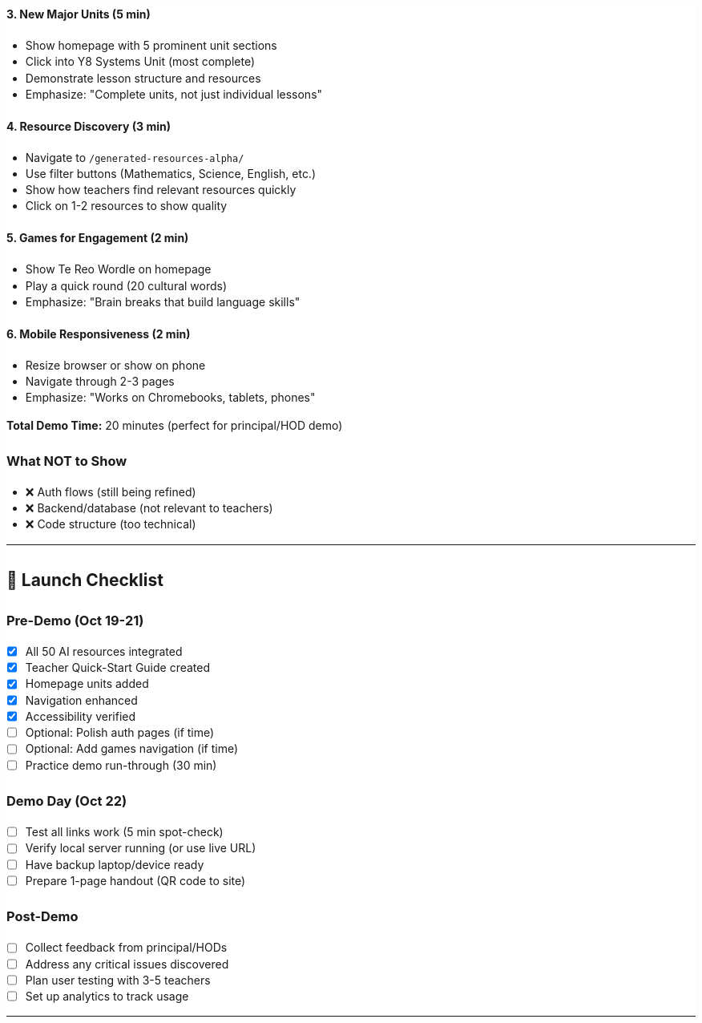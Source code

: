#### 3. **New Major Units** (5 min)
- Show homepage with 5 prominent unit sections
- Click into Y8 Systems Unit (most complete)
- Demonstrate lesson structure and resources
- Emphasize: "Complete units, not just individual lessons"

#### 4. **Resource Discovery** (3 min)
- Navigate to `/generated-resources-alpha/`
- Use filter buttons (Mathematics, Science, English, etc.)
- Show how teachers find relevant resources quickly
- Click on 1-2 resources to show quality

#### 5. **Games for Engagement** (2 min)
- Show Te Reo Wordle on homepage
- Play a quick round (20 cultural words)
- Emphasize: "Brain breaks that build language skills"

#### 6. **Mobile Responsiveness** (2 min)
- Resize browser or show on phone
- Navigate through 2-3 pages
- Emphasize: "Works on Chromebooks, tablets, phones"

**Total Demo Time:** 20 minutes (perfect for principal/HOD demo)

### What NOT to Show
- ❌ Auth flows (still being refined)
- ❌ Backend/database (not relevant to teachers)
- ❌ Code structure (too technical)

---

## 🚀 Launch Checklist

### Pre-Demo (Oct 19-21)
- [x] All 50 AI resources integrated
- [x] Teacher Quick-Start Guide created
- [x] Homepage units added
- [x] Navigation enhanced
- [x] Accessibility verified
- [ ] Optional: Polish auth pages (if time)
- [ ] Optional: Add games navigation (if time)
- [ ] Practice demo run-through (30 min)

### Demo Day (Oct 22)
- [ ] Test all links work (5 min spot-check)
- [ ] Verify local server running (or use live URL)
- [ ] Have backup laptop/device ready
- [ ] Prepare 1-page handout (QR code to site)

### Post-Demo
- [ ] Collect feedback from principal/HODs
- [ ] Address any critical issues discovered
- [ ] Plan user testing with 3-5 teachers
- [ ] Set up analytics to track usage

---